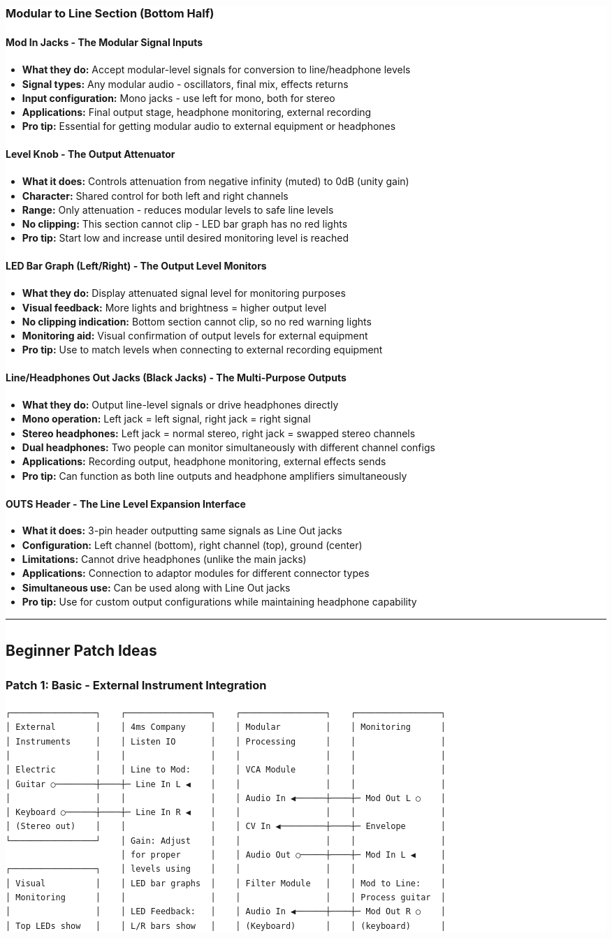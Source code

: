 ### **Modular to Line Section (Bottom Half)**

#### **Mod In Jacks - The Modular Signal Inputs**
- **What they do:** Accept modular-level signals for conversion to line/headphone levels
- **Signal types:** Any modular audio - oscillators, final mix, effects returns
- **Input configuration:** Mono jacks - use left for mono, both for stereo
- **Applications:** Final output stage, headphone monitoring, external recording
- **Pro tip:** Essential for getting modular audio to external equipment or headphones

#### **Level Knob - The Output Attenuator**
- **What it does:** Controls attenuation from negative infinity (muted) to 0dB (unity gain)
- **Character:** Shared control for both left and right channels
- **Range:** Only attenuation - reduces modular levels to safe line levels
- **No clipping:** This section cannot clip - LED bar graph has no red lights
- **Pro tip:** Start low and increase until desired monitoring level is reached

#### **LED Bar Graph (Left/Right) - The Output Level Monitors**
- **What they do:** Display attenuated signal level for monitoring purposes
- **Visual feedback:** More lights and brightness = higher output level
- **No clipping indication:** Bottom section cannot clip, so no red warning lights
- **Monitoring aid:** Visual confirmation of output levels for external equipment
- **Pro tip:** Use to match levels when connecting to external recording equipment

#### **Line/Headphones Out Jacks (Black Jacks) - The Multi-Purpose Outputs**
- **What they do:** Output line-level signals or drive headphones directly
- **Mono operation:** Left jack = left signal, right jack = right signal
- **Stereo headphones:** Left jack = normal stereo, right jack = swapped stereo channels
- **Dual headphones:** Two people can monitor simultaneously with different channel configs
- **Applications:** Recording output, headphone monitoring, external effects sends
- **Pro tip:** Can function as both line outputs and headphone amplifiers simultaneously

#### **OUTS Header - The Line Level Expansion Interface**
- **What it does:** 3-pin header outputting same signals as Line Out jacks
- **Configuration:** Left channel (bottom), right channel (top), ground (center)
- **Limitations:** Cannot drive headphones (unlike the main jacks)
- **Applications:** Connection to adaptor modules for different connector types
- **Simultaneous use:** Can be used along with Line Out jacks
- **Pro tip:** Use for custom output configurations while maintaining headphone capability

---

## Beginner Patch Ideas

### **Patch 1: Basic - External Instrument Integration**
```
┌─────────────────┐    ┌─────────────────┐    ┌─────────────────┐    ┌─────────────────┐
│ External        │    │ 4ms Company     │    │ Modular         │    │ Monitoring      │
│ Instruments     │    │ Listen IO       │    │ Processing      │    │                 │
│                 │    │                 │    │                 │    │                 │
│ Electric        │    │ Line to Mod:    │    │ VCA Module      │    │                 │
│ Guitar ○────────┼────┼─ Line In L ◀    │    │                 │    │                 │
│                 │    │                 │    │ Audio In ◀──────┼────┼─ Mod Out L ○    │
│ Keyboard ○──────┼────┼─ Line In R ◀    │    │                 │    │                 │
│ (Stereo out)    │    │                 │    │ CV In ◀─────────┼────┼─ Envelope       │
└─────────────────┘    │ Gain: Adjust    │    │                 │    │                 │
                       │ for proper      │    │ Audio Out ○─────┼────┼─ Mod In L ◀     │
┌─────────────────┐    │ levels using    │    │                 │    │                 │
│ Visual          │    │ LED bar graphs  │    │ Filter Module   │    │ Mod to Line:    │
│ Monitoring      │    │                 │    │                 │    │ Process guitar  │
│                 │    │ LED Feedback:   │    │ Audio In ◀──────┼────┼─ Mod Out R ○    │
│ Top LEDs show   │    │ L/R bars show   │    │ (Keyboard)      │    │ (keyboard)      │
```